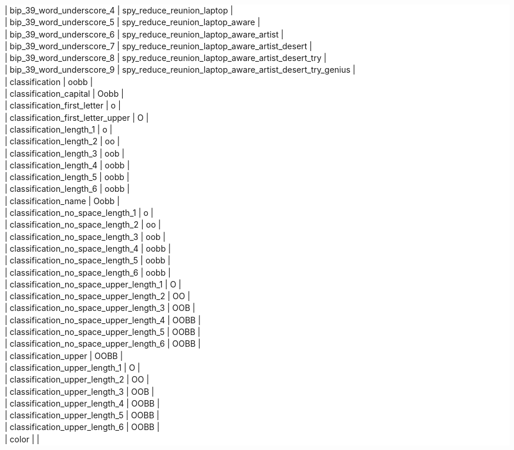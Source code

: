 | bip_39_word_underscore_4 | spy_reduce_reunion_laptop |  
| bip_39_word_underscore_5 | spy_reduce_reunion_laptop_aware |  
| bip_39_word_underscore_6 | spy_reduce_reunion_laptop_aware_artist |  
| bip_39_word_underscore_7 | spy_reduce_reunion_laptop_aware_artist_desert |  
| bip_39_word_underscore_8 | spy_reduce_reunion_laptop_aware_artist_desert_try |  
| bip_39_word_underscore_9 | spy_reduce_reunion_laptop_aware_artist_desert_try_genius |  
| classification | oobb |  
| classification_capital | Oobb |  
| classification_first_letter | o |  
| classification_first_letter_upper | O |  
| classification_length_1 | o |  
| classification_length_2 | oo |  
| classification_length_3 | oob |  
| classification_length_4 | oobb |  
| classification_length_5 | oobb |  
| classification_length_6 | oobb |  
| classification_name | Oobb |  
| classification_no_space_length_1 | o |  
| classification_no_space_length_2 | oo |  
| classification_no_space_length_3 | oob |  
| classification_no_space_length_4 | oobb |  
| classification_no_space_length_5 | oobb |  
| classification_no_space_length_6 | oobb |  
| classification_no_space_upper_length_1 | O |  
| classification_no_space_upper_length_2 | OO |  
| classification_no_space_upper_length_3 | OOB |  
| classification_no_space_upper_length_4 | OOBB |  
| classification_no_space_upper_length_5 | OOBB |  
| classification_no_space_upper_length_6 | OOBB |  
| classification_upper | OOBB |  
| classification_upper_length_1 | O |  
| classification_upper_length_2 | OO |  
| classification_upper_length_3 | OOB |  
| classification_upper_length_4 | OOBB |  
| classification_upper_length_5 | OOBB |  
| classification_upper_length_6 | OOBB |  
| color |  |  